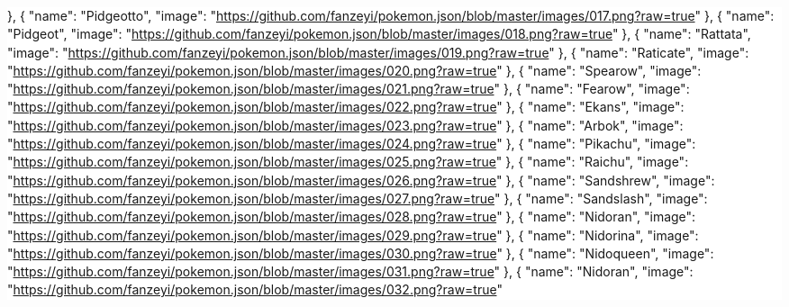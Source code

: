   },
  {
    "name": "Pidgeotto",
    "image": "https://github.com/fanzeyi/pokemon.json/blob/master/images/017.png?raw=true"
  },
  {
    "name": "Pidgeot",
    "image": "https://github.com/fanzeyi/pokemon.json/blob/master/images/018.png?raw=true"
  },
  {
    "name": "Rattata",
    "image": "https://github.com/fanzeyi/pokemon.json/blob/master/images/019.png?raw=true"
  },
  {
    "name": "Raticate",
    "image": "https://github.com/fanzeyi/pokemon.json/blob/master/images/020.png?raw=true"
  },
  {
    "name": "Spearow",
    "image": "https://github.com/fanzeyi/pokemon.json/blob/master/images/021.png?raw=true"
  },
  {
    "name": "Fearow",
    "image": "https://github.com/fanzeyi/pokemon.json/blob/master/images/022.png?raw=true"
  },
  {
    "name": "Ekans",
    "image": "https://github.com/fanzeyi/pokemon.json/blob/master/images/023.png?raw=true"
  },
  {
    "name": "Arbok",
    "image": "https://github.com/fanzeyi/pokemon.json/blob/master/images/024.png?raw=true"
  },
  {
    "name": "Pikachu",
    "image": "https://github.com/fanzeyi/pokemon.json/blob/master/images/025.png?raw=true"
  },
  {
    "name": "Raichu",
    "image": "https://github.com/fanzeyi/pokemon.json/blob/master/images/026.png?raw=true"
  },
  {
    "name": "Sandshrew",
    "image": "https://github.com/fanzeyi/pokemon.json/blob/master/images/027.png?raw=true"
  },
  {
    "name": "Sandslash",
    "image": "https://github.com/fanzeyi/pokemon.json/blob/master/images/028.png?raw=true"
  },
  {
    "name": "Nidoran",
    "image": "https://github.com/fanzeyi/pokemon.json/blob/master/images/029.png?raw=true"
  },
  {
    "name": "Nidorina",
    "image": "https://github.com/fanzeyi/pokemon.json/blob/master/images/030.png?raw=true"
  },
  {
    "name": "Nidoqueen",
    "image": "https://github.com/fanzeyi/pokemon.json/blob/master/images/031.png?raw=true"
  },
  {
    "name": "Nidoran",
    "image": "https://github.com/fanzeyi/pokemon.json/blob/master/images/032.png?raw=true"